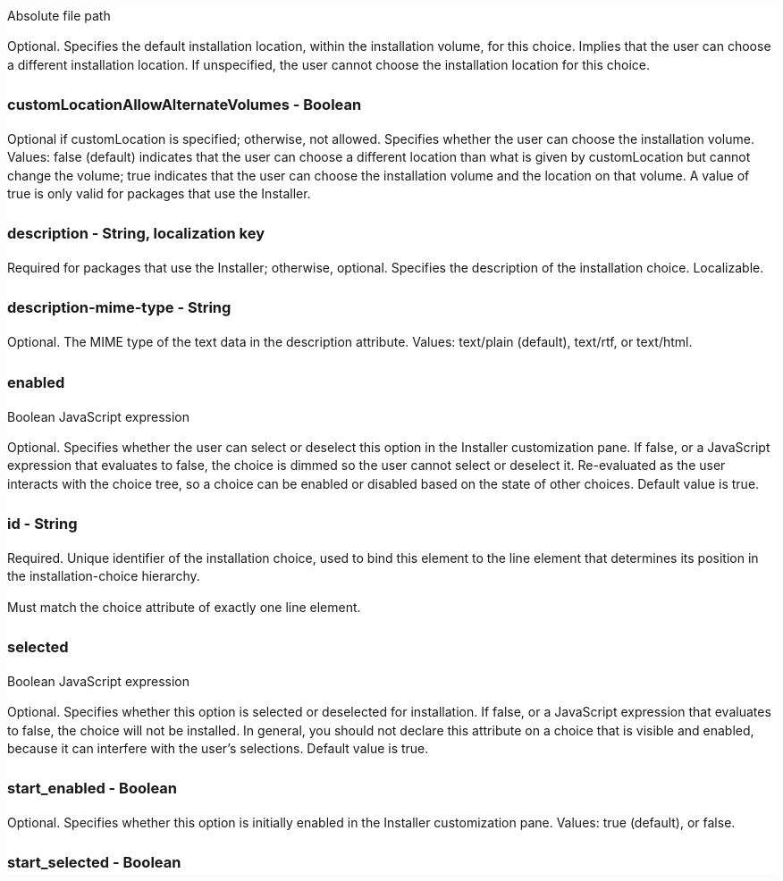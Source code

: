 Absolute file path

Optional. Specifies the default installation location, within the installation volume, for this choice. Implies that the user can choose a different installation location. If unspecified, the user cannot choose the installation location for this choice.

### customLocationAllowAlternateVolumes - Boolean

Optional if customLocation is specified; otherwise, not allowed. Specifies whether the user can choose the installation volume. Values: false (default) indicates that the user can choose a different location than what is given by customLocation but cannot change the volume; true indicates that the user can choose the installation volume and the location on that volume. A value of true is only valid for packages that use the Installer.

### description - String, localization key

Required for packages that use the Installer; otherwise, optional. Specifies the description of the installation choice. Localizable.

### description-mime-type - String

Optional. The MIME type of the text data in the description attribute. Values: text/plain (default), text/rtf, or text/html.

### enabled

Boolean JavaScript expression

Optional. Specifies whether the user can select or deselect this option in the Installer customization pane. If false, or a JavaScript expression that evaluates to false, the choice is dimmed so the user cannot select or deselect it. Re-evaluated as the user interacts with the choice tree, so a choice can be enabled or disabled based on the state of other choices. Default value is true.

### id - String

Required. Unique identifier of the installation choice, used to bind this element to the line element that determines its position in the installation-choice hierarchy.

Must match the choice attribute of exactly one line element.

### selected

Boolean JavaScript expression

Optional. Specifies whether this option is selected or deselected for installation. If false, or a JavaScript expression that evaluates to false, the choice will not be installed. In general, you should not declare this attribute on a choice that is visible and enabled, because it can interfere with the user’s selections. Default value is true.

### start_enabled - Boolean

Optional. Specifies whether this option is initially enabled in the Installer customization pane. Values: true (default), or false.

### start_selected - Boolean
